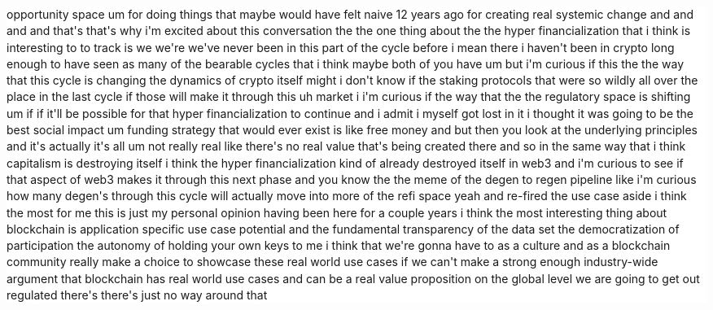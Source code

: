 opportunity space
um for doing things that
maybe would have felt naive 12 years ago
for creating real systemic change and
and and and that's that's why i'm
excited about this conversation
the the one thing about the the hyper
financialization that i think is
interesting to to track is
we we're we've never been in this part
of the cycle before i mean there i
haven't been in crypto long enough to
have seen as many of the bearable cycles
that i think maybe both of you have
um but i'm curious if this the the way
that this cycle is changing the dynamics
of crypto itself might i don't know if
the staking protocols that were so
wildly all over the place in the last
cycle if those will make it through this
uh market i i'm curious if the way that
the the regulatory space is shifting
um if if it'll be possible for that
hyper financialization to continue and i
admit i myself got lost in it i thought
it was going to be the best social
impact
um funding strategy that would ever
exist is like free money and but then
you look at the underlying principles
and it's actually it's all
um not really real like there's no real
value that's being created there and so
in the same way that i think capitalism
is
destroying itself i think the hyper
financialization kind of already
destroyed itself in web3 and i'm curious
to see if that aspect of web3 makes it
through this next phase and you know the
the meme of the degen to regen pipeline
like i'm curious how many degen's
through this cycle will actually move
into more of the refi space yeah and
re-fired the use case aside i think the
most for me this is just my personal
opinion having been here for a couple
years
i think the most interesting thing about
blockchain is application specific use
case potential and the fundamental
transparency of the data set the
democratization of participation the
autonomy of holding your own keys
to me i think that we're gonna have to
as a culture and as a blockchain
community really make a choice to
showcase these real world use cases if
we can't make a strong enough
industry-wide argument that blockchain
has real world use cases and can be a
real value proposition on the global
level we are going to get out regulated
there's there's just no way around that